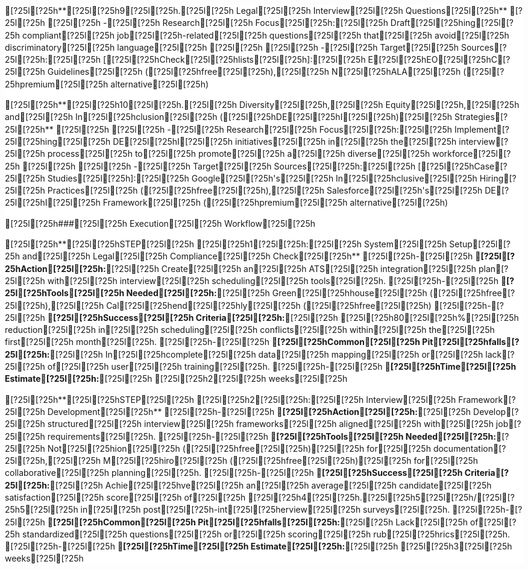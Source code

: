 [?25l[?25h**[?25l[?25h9[?25l[?25h.[?25l[?25h Legal[?25l[?25h Interview[?25l[?25h Questions[?25l[?25h**
[?25l[?25h  [?25l[?25h -[?25l[?25h Research[?25l[?25h Focus[?25l[?25h:[?25l[?25h Draft[?25l[?25hing[?25l[?25h compliant[?25l[?25h job[?25l[?25h-related[?25l[?25h questions[?25l[?25h that[?25l[?25h avoid[?25l[?25h discriminatory[?25l[?25h language[?25l[?25h
[?25l[?25h  [?25l[?25h -[?25l[?25h Target[?25l[?25h Sources[?25l[?25h:[?25l[?25h [[?25l[?25hCheck[?25l[?25hlists[?25l[?25h]:[?25l[?25h E[?25l[?25hEO[?25l[?25hC[?25l[?25h Guidelines[?25l[?25h ([?25l[?25hfree[?25l[?25h),[?25l[?25h N[?25l[?25hALA[?25l[?25h ([?25l[?25hpremium[?25l[?25h alternative[?25l[?25h)

[?25l[?25h**[?25l[?25h10[?25l[?25h.[?25l[?25h Diversity[?25l[?25h,[?25l[?25h Equity[?25l[?25h,[?25l[?25h and[?25l[?25h In[?25l[?25hclusion[?25l[?25h ([?25l[?25hDE[?25l[?25hI[?25l[?25h)[?25l[?25h Strategies[?25l[?25h**
[?25l[?25h   [?25l[?25h -[?25l[?25h Research[?25l[?25h Focus[?25l[?25h:[?25l[?25h Implement[?25l[?25hing[?25l[?25h DE[?25l[?25hI[?25l[?25h initiatives[?25l[?25h in[?25l[?25h the[?25l[?25h interview[?25l[?25h process[?25l[?25h to[?25l[?25h promote[?25l[?25h a[?25l[?25h diverse[?25l[?25h workforce[?25l[?25h
[?25l[?25h   [?25l[?25h -[?25l[?25h Target[?25l[?25h Sources[?25l[?25h:[?25l[?25h [[?25l[?25hCase[?25l[?25h Studies[?25l[?25h]:[?25l[?25h Google[?25l[?25h's[?25l[?25h In[?25l[?25hclusive[?25l[?25h Hiring[?25l[?25h Practices[?25l[?25h ([?25l[?25hfree[?25l[?25h),[?25l[?25h Salesforce[?25l[?25h's[?25l[?25h DE[?25l[?25hI[?25l[?25h Framework[?25l[?25h ([?25l[?25hpremium[?25l[?25h alternative[?25l[?25h)

[?25l[?25h###[?25l[?25h Execution[?25l[?25h Workflow[?25l[?25h

[?25l[?25h**[?25l[?25hSTEP[?25l[?25h [?25l[?25h1[?25l[?25h:[?25l[?25h System[?25l[?25h Setup[?25l[?25h and[?25l[?25h Legal[?25l[?25h Compliance[?25l[?25h Check[?25l[?25h**
[?25l[?25h-[?25l[?25h **[?25l[?25hAction[?25l[?25h:**[?25l[?25h Create[?25l[?25h an[?25l[?25h ATS[?25l[?25h integration[?25l[?25h plan[?25l[?25h with[?25l[?25h interview[?25l[?25h scheduling[?25l[?25h tools[?25l[?25h.
[?25l[?25h-[?25l[?25h **[?25l[?25hTools[?25l[?25h Needed[?25l[?25h:**[?25l[?25h Green[?25l[?25hhouse[?25l[?25h ([?25l[?25hfree[?25l[?25h),[?25l[?25h Cal[?25l[?25hend[?25l[?25hly[?25l[?25h ([?25l[?25hfree[?25l[?25h)
[?25l[?25h-[?25l[?25h **[?25l[?25hSuccess[?25l[?25h Criteria[?25l[?25h:**[?25l[?25h [?25l[?25h80[?25l[?25h%[?25l[?25h reduction[?25l[?25h in[?25l[?25h scheduling[?25l[?25h conflicts[?25l[?25h within[?25l[?25h the[?25l[?25h first[?25l[?25h month[?25l[?25h.
[?25l[?25h-[?25l[?25h **[?25l[?25hCommon[?25l[?25h Pit[?25l[?25hfalls[?25l[?25h:**[?25l[?25h In[?25l[?25hcomplete[?25l[?25h data[?25l[?25h mapping[?25l[?25h or[?25l[?25h lack[?25l[?25h of[?25l[?25h user[?25l[?25h training[?25l[?25h.
[?25l[?25h-[?25l[?25h **[?25l[?25hTime[?25l[?25h Estimate[?25l[?25h:**[?25l[?25h [?25l[?25h2[?25l[?25h weeks[?25l[?25h

[?25l[?25h**[?25l[?25hSTEP[?25l[?25h [?25l[?25h2[?25l[?25h:[?25l[?25h Interview[?25l[?25h Framework[?25l[?25h Development[?25l[?25h**
[?25l[?25h-[?25l[?25h **[?25l[?25hAction[?25l[?25h:**[?25l[?25h Develop[?25l[?25h structured[?25l[?25h interview[?25l[?25h frameworks[?25l[?25h aligned[?25l[?25h with[?25l[?25h job[?25l[?25h requirements[?25l[?25h.
[?25l[?25h-[?25l[?25h **[?25l[?25hTools[?25l[?25h Needed[?25l[?25h:**[?25l[?25h Not[?25l[?25hion[?25l[?25h ([?25l[?25hfree[?25l[?25h)[?25l[?25h for[?25l[?25h documentation[?25l[?25h,[?25l[?25h M[?25l[?25hiro[?25l[?25h ([?25l[?25hfree[?25l[?25h)[?25l[?25h for[?25l[?25h collaborative[?25l[?25h planning[?25l[?25h.
[?25l[?25h-[?25l[?25h **[?25l[?25hSuccess[?25l[?25h Criteria[?25l[?25h:**[?25l[?25h Achie[?25l[?25hve[?25l[?25h an[?25l[?25h average[?25l[?25h candidate[?25l[?25h satisfaction[?25l[?25h score[?25l[?25h of[?25l[?25h [?25l[?25h4[?25l[?25h.[?25l[?25h5[?25l[?25h/[?25l[?25h5[?25l[?25h in[?25l[?25h post[?25l[?25h-int[?25l[?25herview[?25l[?25h surveys[?25l[?25h.
[?25l[?25h-[?25l[?25h **[?25l[?25hCommon[?25l[?25h Pit[?25l[?25hfalls[?25l[?25h:**[?25l[?25h Lack[?25l[?25h of[?25l[?25h standardized[?25l[?25h questions[?25l[?25h or[?25l[?25h scoring[?25l[?25h rub[?25l[?25hrics[?25l[?25h.
[?25l[?25h-[?25l[?25h **[?25l[?25hTime[?25l[?25h Estimate[?25l[?25h:**[?25l[?25h [?25l[?25h3[?25l[?25h weeks[?25l[?25h
